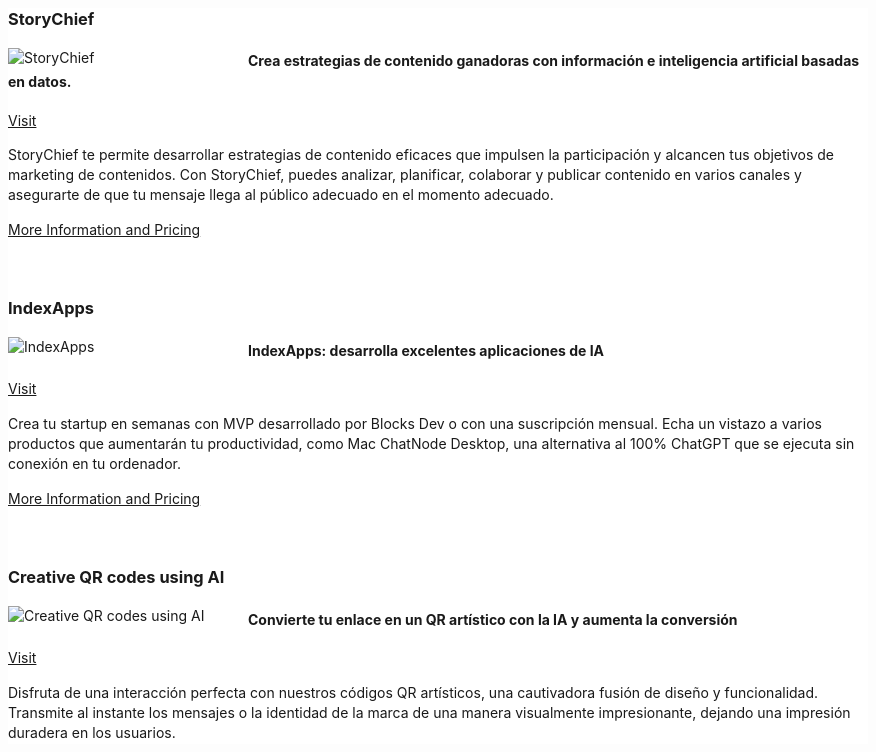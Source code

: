 ### StoryChief
<img align="left" width="240" src="https://cdn.thataicollection.com/screenshots/screenshot-storychief.webp" alt="StoryChief">

#### Crea estrategias de contenido ganadoras con información e inteligencia artificial basadas en datos. 


[Visit](https://thataicollection.com/redirect/storychief?utm_source=aicollection&utm_medium=github&utm_campaign=aicollection)

StoryChief te permite desarrollar estrategias de contenido eficaces que impulsen la participación y alcancen tus objetivos de marketing de contenidos. Con StoryChief, puedes analizar, planificar, colaborar y publicar contenido en varios canales y asegurarte de que tu mensaje llega al público adecuado en el momento adecuado.



[More Information and Pricing](https://thataicollection.com/es/application/storychief?utm_source=aicollection&utm_medium=github&utm_campaign=aicollection)

<br />


### IndexApps
<img align="left" width="240" src="https://cdn.thataicollection.com/screenshots/screenshot-indexapps.webp" alt="IndexApps">

#### IndexApps: desarrolla excelentes aplicaciones de IA


[Visit](https://thataicollection.com/redirect/indexapps?utm_source=aicollection&utm_medium=github&utm_campaign=aicollection)

Crea tu startup en semanas con MVP desarrollado por Blocks Dev
o con una suscripción mensual. Echa un vistazo a varios productos que aumentarán tu productividad, como Mac ChatNode Desktop, una alternativa al 100% ChatGPT que se ejecuta sin conexión en tu ordenador.


[More Information and Pricing](https://thataicollection.com/es/application/indexapps?utm_source=aicollection&utm_medium=github&utm_campaign=aicollection)

<br />


### Creative QR codes using AI
<img align="left" width="240" src="https://cdn.thataicollection.com/screenshots/screenshot-creative-qr-codes-using-ai.webp" alt="Creative QR codes using AI">

#### Convierte tu enlace en un QR artístico con la IA y aumenta la conversión


[Visit](https://thataicollection.com/redirect/creative-qr-codes-using-ai?utm_source=aicollection&utm_medium=github&utm_campaign=aicollection)

Disfruta de una interacción perfecta con nuestros códigos QR artísticos, una cautivadora fusión de diseño y funcionalidad. Transmite al instante los mensajes o la identidad de la marca de una manera visualmente impresionante, dejando una impresión duradera en los usuarios.
